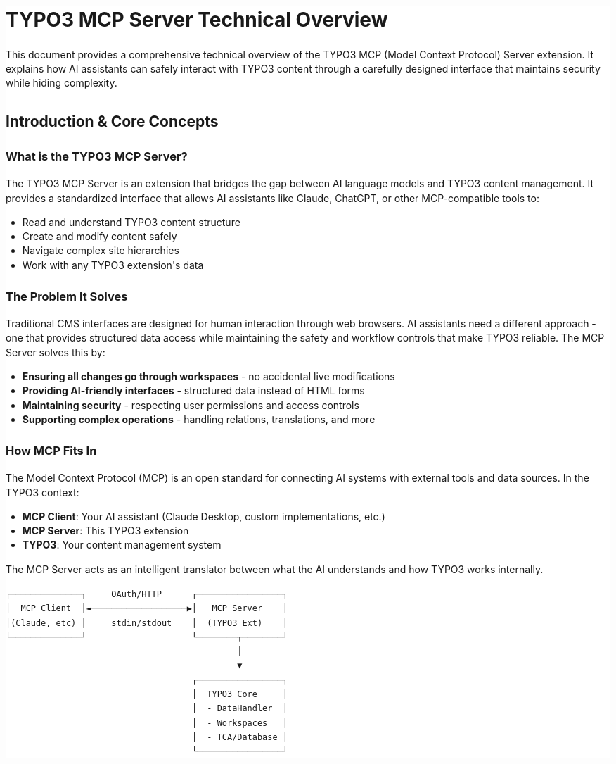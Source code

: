 # TYPO3 MCP Server Technical Overview

This document provides a comprehensive technical overview of the TYPO3 MCP (Model Context Protocol) Server extension. It explains how AI assistants can safely interact with TYPO3 content through a carefully designed interface that maintains security while hiding complexity.

## Introduction & Core Concepts

### What is the TYPO3 MCP Server?

The TYPO3 MCP Server is an extension that bridges the gap between AI language models and TYPO3 content management. It provides a standardized interface that allows AI assistants like Claude, ChatGPT, or other MCP-compatible tools to:

- Read and understand TYPO3 content structure
- Create and modify content safely
- Navigate complex site hierarchies
- Work with any TYPO3 extension's data

### The Problem It Solves

Traditional CMS interfaces are designed for human interaction through web browsers. AI assistants need a different approach - one that provides structured data access while maintaining the safety and workflow controls that make TYPO3 reliable. The MCP Server solves this by:

- **Ensuring all changes go through workspaces** - no accidental live modifications
- **Providing AI-friendly interfaces** - structured data instead of HTML forms
- **Maintaining security** - respecting user permissions and access controls
- **Supporting complex operations** - handling relations, translations, and more

### How MCP Fits In

The Model Context Protocol (MCP) is an open standard for connecting AI systems with external tools and data sources. In the TYPO3 context:

- **MCP Client**: Your AI assistant (Claude Desktop, custom implementations, etc.)
- **MCP Server**: This TYPO3 extension
- **TYPO3**: Your content management system

The MCP Server acts as an intelligent translator between what the AI understands and how TYPO3 works internally.

```
┌──────────────┐     OAuth/HTTP      ┌─────────────────┐
│  MCP Client  │◄───────────────────▶│   MCP Server    │
│(Claude, etc) │     stdin/stdout    │  (TYPO3 Ext)    │
└──────────────┘                     └────────┬────────┘
                                              │
                                              ▼
                                     ┌─────────────────┐
                                     │  TYPO3 Core     │
                                     │  - DataHandler  │
                                     │  - Workspaces   │
                                     │  - TCA/Database │
                                     └─────────────────┘
```
